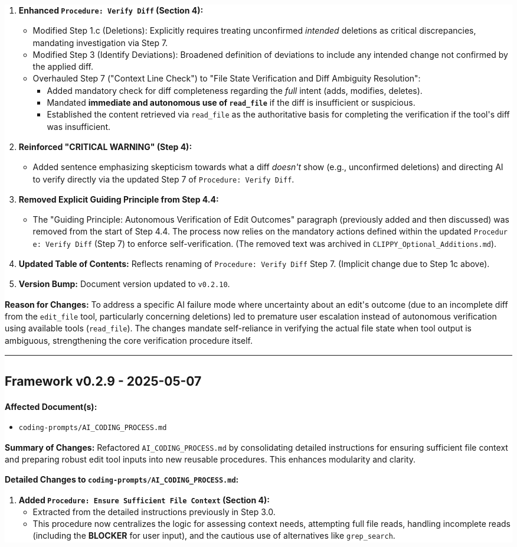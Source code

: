 1.  **Enhanced `Procedure: Verify Diff` (Section 4):**
    *   Modified Step 1.c (Deletions): Explicitly requires treating unconfirmed *intended* deletions as critical discrepancies, mandating investigation via Step 7.
    *   Modified Step 3 (Identify Deviations): Broadened definition of deviations to include any intended change not confirmed by the applied diff.
    *   Overhauled Step 7 ("Context Line Check") to "File State Verification and Diff Ambiguity Resolution":
        *   Added mandatory check for diff completeness regarding the *full* intent (adds, modifies, deletes).
        *   Mandated **immediate and autonomous use of `read_file`** if the diff is insufficient or suspicious.
        *   Established the content retrieved via `read_file` as the authoritative basis for completing the verification if the tool's diff was insufficient.

2.  **Reinforced "CRITICAL WARNING" (Step 4):**
    *   Added sentence emphasizing skepticism towards what a diff *doesn't* show (e.g., unconfirmed deletions) and directing AI to verify directly via the updated Step 7 of `Procedure: Verify Diff`.

3.  **Removed Explicit Guiding Principle from Step 4.4:**
    *   The "Guiding Principle: Autonomous Verification of Edit Outcomes" paragraph (previously added and then discussed) was removed from the start of Step 4.4. The process now relies on the mandatory actions defined within the updated `Procedure: Verify Diff` (Step 7) to enforce self-verification. (The removed text was archived in `CLIPPY_Optional_Additions.md`).

4.  **Updated Table of Contents:** Reflects renaming of `Procedure: Verify Diff` Step 7. (Implicit change due to Step 1c above).

5.  **Version Bump:** Document version updated to `v0.2.10`.

**Reason for Changes:**
To address a specific AI failure mode where uncertainty about an edit's outcome (due to an incomplete diff from the `edit_file` tool, particularly concerning deletions) led to premature user escalation instead of autonomous verification using available tools (`read_file`). The changes mandate self-reliance in verifying the actual file state when tool output is ambiguous, strengthening the core verification procedure itself.

---

## Framework v0.2.9 - 2025-05-07

**Affected Document(s):**
*   `coding-prompts/AI_CODING_PROCESS.md`

**Summary of Changes:**
Refactored `AI_CODING_PROCESS.md` by consolidating detailed instructions for ensuring sufficient file context and preparing robust edit tool inputs into new reusable procedures. This enhances modularity and clarity.

**Detailed Changes to `coding-prompts/AI_CODING_PROCESS.md`:**

1.  **Added `Procedure: Ensure Sufficient File Context` (Section 4):**
    *   Extracted from the detailed instructions previously in Step 3.0.
    *   This procedure now centralizes the logic for assessing context needs, attempting full file reads, handling incomplete reads (including the **BLOCKER** for user input), and the cautious use of alternatives like `grep_search`.
